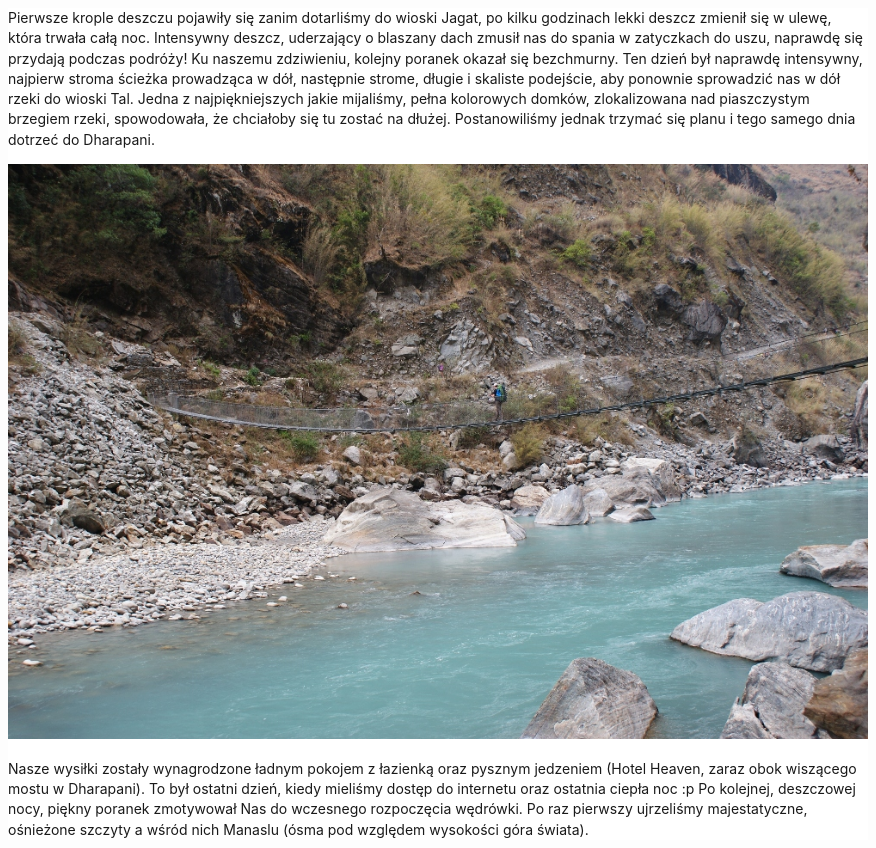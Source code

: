 Pierwsze krople deszczu pojawiły się zanim dotarliśmy do wioski Jagat, po kilku godzinach lekki deszcz zmienił się w ulewę, która trwała całą noc. Intensywny 
deszcz, uderzający o blaszany dach zmusił nas do spania w zatyczkach do uszu, naprawdę się przydają podczas podróży! Ku naszemu zdziwieniu, kolejny poranek okazał
 się bezchmurny. Ten dzień był naprawdę intensywny, najpierw stroma ścieżka prowadząca w dół, następnie strome, długie i skaliste podejście, aby ponownie sprowadzić
  nas w dół rzeki do wioski Tal. Jedna z najpiękniejszych jakie mijaliśmy, pełna kolorowych domków, zlokalizowana nad piaszczystym brzegiem rzeki, spowodowała, że 
  chciałoby się tu zostać na dłużej. Postanowiliśmy jednak trzymać się planu i tego samego dnia dotrzeć do Dharapani. 

<img src="/assets/Nepal/Annapurna/DSC01512.jpg">

Nasze wysiłki zostały wynagrodzone ładnym pokojem z łazienką oraz pysznym jedzeniem (Hotel Heaven, zaraz obok wiszącego mostu w Dharapani). To był ostatni dzień, 
kiedy mieliśmy dostęp do internetu oraz ostatnia ciepła noc :p Po kolejnej, deszczowej nocy, piękny poranek zmotywował Nas do wczesnego rozpoczęcia wędrówki. Po raz 
pierwszy ujrzeliśmy majestatyczne, ośnieżone szczyty a wśród nich Manaslu (ósma pod względem wysokości góra świata).

